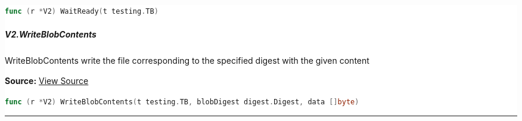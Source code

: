 ```go
func (r *V2) WaitReady(t testing.TB)
```

##### V2.WriteBlobContents

WriteBlobContents write the file corresponding to the specified digest with the given content

**Source:** [View Source](https://github.com/docker/docker/blob/v28.3.0/testutil/registry/registry.go#L184)  

```go
func (r *V2) WriteBlobContents(t testing.TB, blobDigest digest.Digest, data []byte)
```

---

